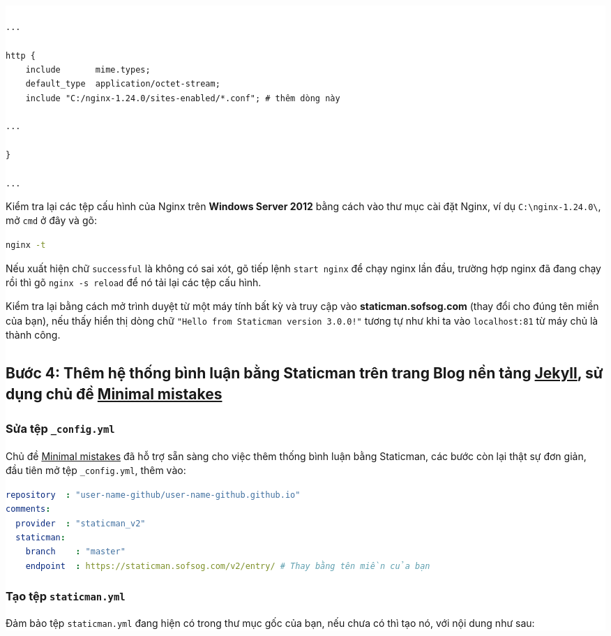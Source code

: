 ```nginx

...

http {
    include       mime.types;
    default_type  application/octet-stream;
    include "C:/nginx-1.24.0/sites-enabled/*.conf"; # thêm dòng này

...

}

...

```

Kiểm tra lại các tệp cấu hình của Nginx trên **Windows Server 2012** bằng cách vào thư mục cài đặt Nginx, ví dụ `C:\nginx-1.24.0\`, mở `cmd` ở đây và gõ:

```bash
nginx -t
```

Nếu xuất hiện chữ `successful` là không có sai xót, gõ tiếp lệnh `start nginx` để chạy nginx lần đầu, trường hợp nginx đã đang chạy rồi thì gõ `nginx -s reload` để nó tải lại các tệp cấu hình.

Kiểm tra lại bằng cách mở trình duyệt từ một máy tính bất kỳ và truy cập vào **staticman.sofsog.com** (thay đổi cho đúng tên miền của bạn), nếu thấy hiển thị dòng chữ `"Hello from Staticman version 3.0.0!"` tương tự như khi ta vào `localhost:81` từ máy chủ là thành công.

## Bước 4: Thêm hệ thống bình luận bằng Staticman trên trang Blog nền tảng [Jekyll](https://jekyllrb.com/), sử dụng chủ đề [Minimal mistakes](https://github.com/mmistakes/minimal-mistakes)

### Sửa tệp `_config.yml`

Chủ đề [Minimal mistakes](https://github.com/mmistakes/minimal-mistakes) đã hỗ trợ sẵn sàng cho việc thêm thống bình luận bằng Staticman, các bước còn lại thật sự đơn giản, đầu tiên mở tệp `_config.yml`, thêm vào:

```yml
repository  : "user-name-github/user-name-github.github.io"
comments:
  provider  : "staticman_v2"
  staticman:
    branch    : "master"
    endpoint  : https://staticman.sofsog.com/v2/entry/ # Thay bằng tên miền của bạn
```

### Tạo tệp `staticman.yml`

Đảm bảo tệp `staticman.yml` đang hiện có trong thư mục gốc của bạn, nếu chưa có thì tạo nó, với nội dung như sau:
